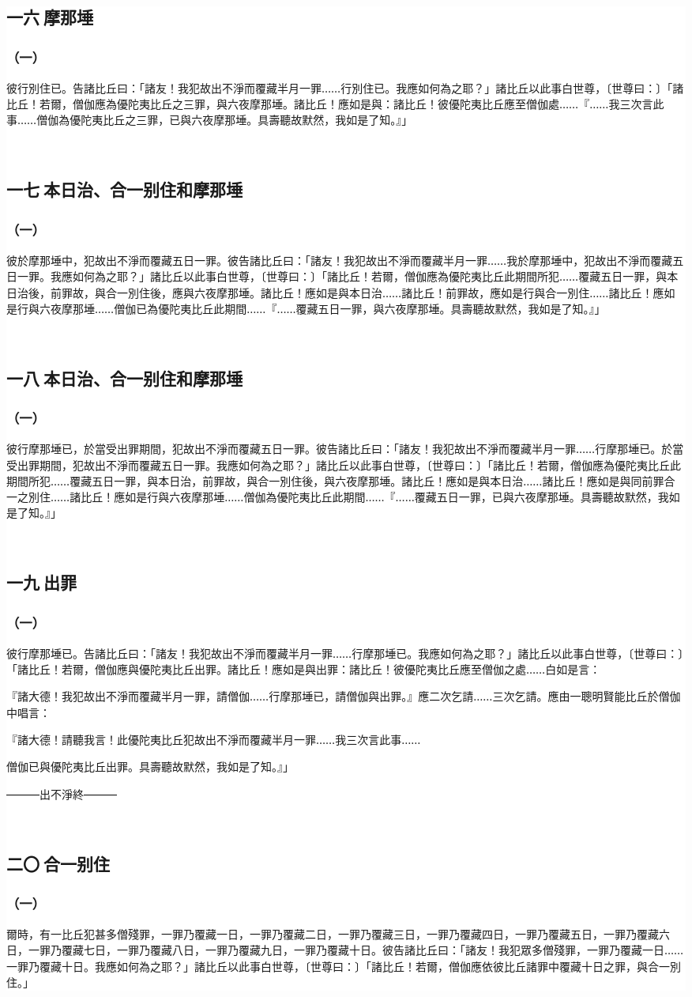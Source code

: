 ## 一六 摩那埵

### （一）

彼行別住已。告諸比丘曰：「諸友！我犯故出不淨而覆藏半月一罪……行別住已。我應如何為之耶？」諸比丘以此事白世尊，〔世尊曰：〕「諸比丘！若爾，僧伽應為優陀夷比丘之三罪，與六夜摩那埵。諸比丘！應如是與：諸比丘！彼優陀夷比丘應至僧伽處……『……我三次言此事……僧伽為優陀夷比丘之三罪，已與六夜摩那埵。具壽聽故默然，我如是了知。』」

<br>

## 一七 本日治、合一别住和摩那埵

### （一）

彼於摩那埵中，犯故出不淨而覆藏五日一罪。彼告諸比丘曰：「諸友！我犯故出不淨而覆藏半月一罪……我於摩那埵中，犯故出不淨而覆藏五日一罪。我應如何為之耶？」諸比丘以此事白世尊，〔世尊曰：〕「諸比丘！若爾，僧伽應為優陀夷比丘此期間所犯……覆藏五日一罪，與本日治後，前罪故，與合一別住後，應與六夜摩那埵。諸比丘！應如是與本日治……諸比丘！前罪故，應如是行與合一別住……諸比丘！應如是行與六夜摩那埵……僧伽已為優陀夷比丘此期間……『……覆藏五日一罪，與六夜摩那埵。具壽聽故默然，我如是了知。』」

<br>

## 一八 本日治、合一别住和摩那埵

### （一）

彼行摩那埵已，於當受出罪期間，犯故出不淨而覆藏五日一罪。彼告諸比丘曰：「諸友！我犯故出不淨而覆藏半月一罪……行摩那埵已。於當受出罪期間，犯故出不淨而覆藏五日一罪。我應如何為之耶？」諸比丘以此事白世尊，〔世尊曰：〕「諸比丘！若爾，僧伽應為優陀夷比丘此期間所犯……覆藏五日一罪，與本日治，前罪故，與合一別住後，與六夜摩那埵。諸比丘！應如是與本日治……諸比丘！應如是與同前罪合一之別住……諸比丘！應如是行與六夜摩那埵……僧伽為優陀夷比丘此期間……『……覆藏五日一罪，已與六夜摩那埵。具壽聽故默然，我如是了知。』」

<br>

## 一九 出罪

### （一）

彼行摩那埵已。告諸比丘曰：「諸友！我犯故出不淨而覆藏半月一罪……行摩那埵已。我應如何為之耶？」諸比丘以此事白世尊，〔世尊曰：〕「諸比丘！若爾，僧伽應與優陀夷比丘出罪。諸比丘！應如是與出罪：諸比丘！彼優陀夷比丘應至僧伽之處……白如是言：

『諸大德！我犯故出不淨而覆藏半月一罪，請僧伽……行摩那埵已，請僧伽與出罪。』應二次乞請……三次乞請。應由一聰明賢能比丘於僧伽中唱言：

『諸大德！請聽我言！此優陀夷比丘犯故出不淨而覆藏半月一罪……我三次言此事……

僧伽已與優陀夷比丘出罪。具壽聽故默然，我如是了知。』」

———出不淨終———

<br>

## 二〇 合一别住

### （一）

爾時，有一比丘犯甚多僧殘罪，一罪乃覆藏一日，一罪乃覆藏二日，一罪乃覆藏三日，一罪乃覆藏四日，一罪乃覆藏五日，一罪乃覆藏六日，一罪乃覆藏七日，一罪乃覆藏八日，一罪乃覆藏九日，一罪乃覆藏十日。彼告諸比丘曰：「諸友！我犯眾多僧殘罪，一罪乃覆藏一日……一罪乃覆藏十日。我應如何為之耶？」諸比丘以此事白世尊，〔世尊曰：〕「諸比丘！若爾，僧伽應依彼比丘諸罪中覆藏十日之罪，與合一別住。」
